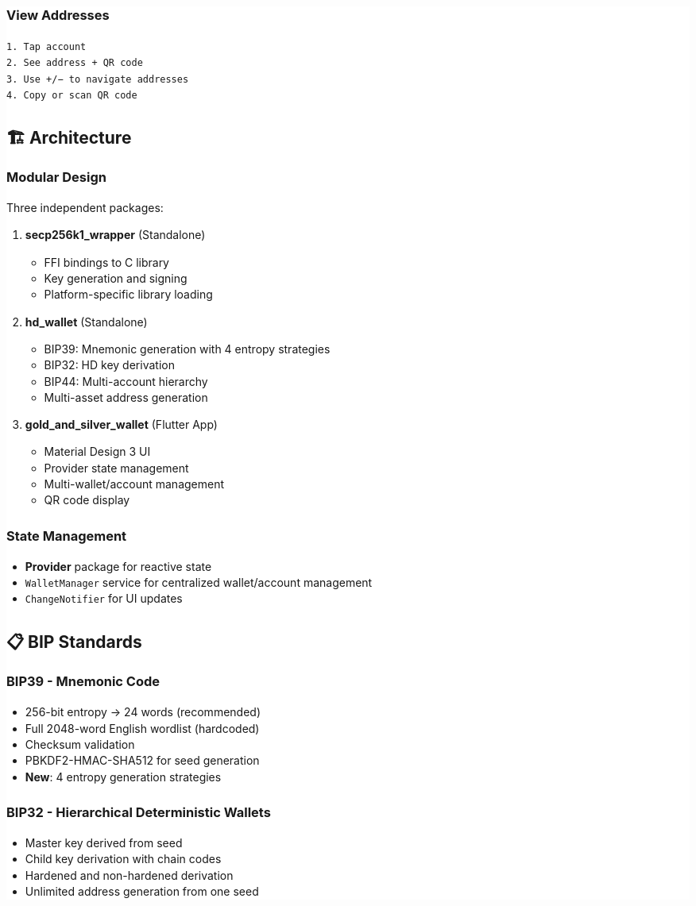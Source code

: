 ### View Addresses

```
1. Tap account
2. See address + QR code
3. Use +/− to navigate addresses
4. Copy or scan QR code
```

## 🏗️ Architecture

### Modular Design

Three independent packages:

1. **secp256k1_wrapper** (Standalone)
   - FFI bindings to C library
   - Key generation and signing
   - Platform-specific library loading

2. **hd_wallet** (Standalone)
   - BIP39: Mnemonic generation with 4 entropy strategies
   - BIP32: HD key derivation
   - BIP44: Multi-account hierarchy
   - Multi-asset address generation

3. **gold_and_silver_wallet** (Flutter App)
   - Material Design 3 UI
   - Provider state management
   - Multi-wallet/account management
   - QR code display

### State Management

- **Provider** package for reactive state
- `WalletManager` service for centralized wallet/account management
- `ChangeNotifier` for UI updates

## 📋 BIP Standards

### BIP39 - Mnemonic Code
- 256-bit entropy → 24 words (recommended)
- Full 2048-word English wordlist (hardcoded)
- Checksum validation
- PBKDF2-HMAC-SHA512 for seed generation
- **New**: 4 entropy generation strategies

### BIP32 - Hierarchical Deterministic Wallets
- Master key derived from seed
- Child key derivation with chain codes
- Hardened and non-hardened derivation
- Unlimited address generation from one seed
